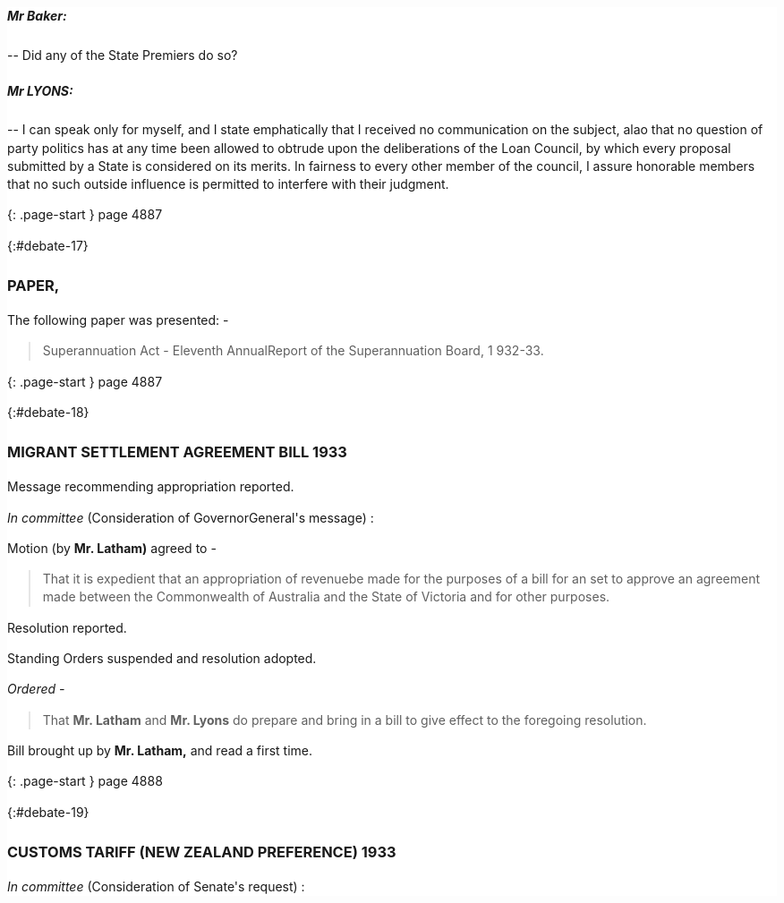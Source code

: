 ##### Mr Baker:

-- Did any of the State Premiers do so? 

##### Mr LYONS:

-- I can speak only for myself, and I state emphatically that I received no communication on the subject, alao that no question of party politics has at any time been allowed to obtrude upon the deliberations of the Loan Council, by which every proposal submitted by a State is considered on its merits. In fairness to every other member of the council, I assure honorable members that no such outside influence is permitted to interfere with their judgment. 

{: .page-start }
page 4887

{:#debate-17}
### PAPER,

The following paper was presented: - 

  >Superannuation Act - Eleventh AnnualReport of the Superannuation Board, 1 932-33. 

{: .page-start }
page 4887

{:#debate-18}
### MIGRANT SETTLEMENT AGREEMENT BILL 1933

Message recommending appropriation reported. 


 *In committee* (Consideration of GovernorGeneral's message) : 

Motion (by  **Mr. Latham)**  agreed to - 

  >That it is expedient that an appropriation of revenuebe made for the purposes of a bill for an set to approve an agreement made between the Commonwealth of Australia and the State of Victoria and for other purposes. 

Resolution reported. 

Standing Orders suspended and resolution adopted. 


 *Ordered -* 


  >That  **Mr. Latham**  and  **Mr. Lyons**  do prepare and bring in a bill to give effect to the foregoing resolution. 

Bill brought up by  **Mr. Latham,**  and read a first time. 

{: .page-start }
page 4888

{:#debate-19}
### CUSTOMS TARIFF (NEW ZEALAND PREFERENCE) 1933


 *In committee* (Consideration of Senate's request) : 
